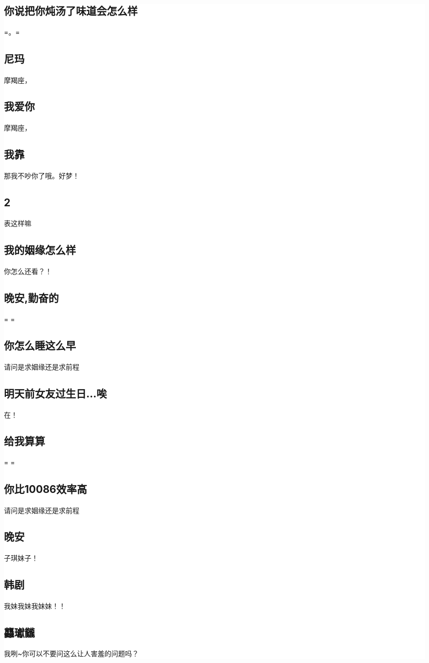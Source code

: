 ## 你说把你炖汤了味道会怎么样
=。=

## 尼玛
摩羯座，

## 我爱你
摩羯座，

## 我靠
那我不吵你了哦。好梦！

## 2
表这样嘛

## 我的姻缘怎么样
你怎么还看？！

## 晚安,勤奋的
= =

## 你怎么睡这么早
请问是求姻缘还是求前程

## 明天前女友过生日…唉
在！

## 给我算算
= =

## 你比10086效率高
请问是求姻缘还是求前程

## 晚安
子琪妹子！

## 韩剧
我妹我妹我妹妹！！

## 龘瓛龖
我咧~你可以不要问这么让人害羞的问题吗？
